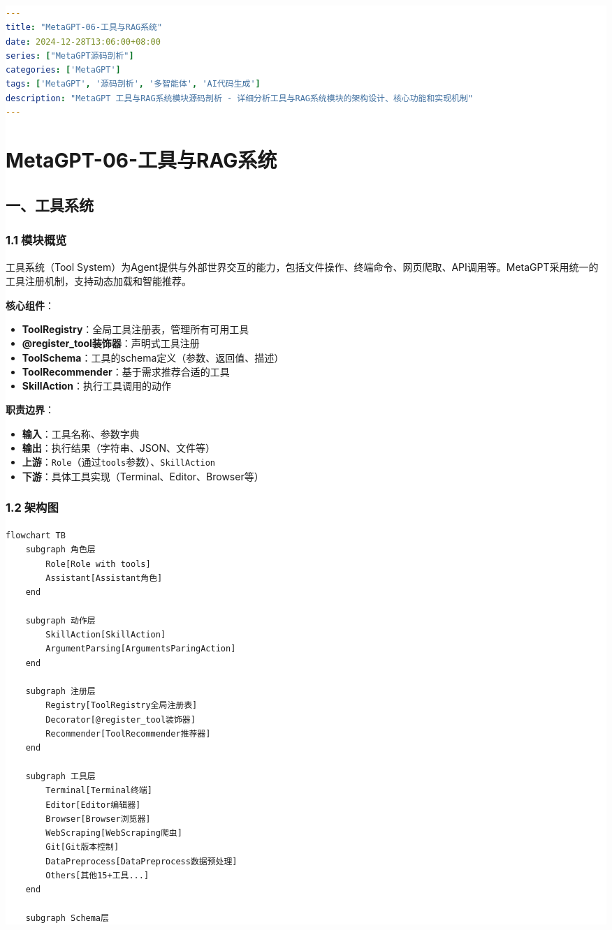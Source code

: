 ```yaml
---
title: "MetaGPT-06-工具与RAG系统"
date: 2024-12-28T13:06:00+08:00
series: ["MetaGPT源码剖析"]
categories: ['MetaGPT']
tags: ['MetaGPT', '源码剖析', '多智能体', 'AI代码生成']
description: "MetaGPT 工具与RAG系统模块源码剖析 - 详细分析工具与RAG系统模块的架构设计、核心功能和实现机制"
---
```



# MetaGPT-06-工具与RAG系统

## 一、工具系统

### 1.1 模块概览

工具系统（Tool System）为Agent提供与外部世界交互的能力，包括文件操作、终端命令、网页爬取、API调用等。MetaGPT采用统一的工具注册机制，支持动态加载和智能推荐。

**核心组件**：
- **ToolRegistry**：全局工具注册表，管理所有可用工具
- **@register_tool装饰器**：声明式工具注册
- **ToolSchema**：工具的schema定义（参数、返回值、描述）
- **ToolRecommender**：基于需求推荐合适的工具
- **SkillAction**：执行工具调用的动作

**职责边界**：
- **输入**：工具名称、参数字典
- **输出**：执行结果（字符串、JSON、文件等）
- **上游**：`Role`（通过`tools`参数）、`SkillAction`
- **下游**：具体工具实现（Terminal、Editor、Browser等）

### 1.2 架构图

```mermaid
flowchart TB
    subgraph 角色层
        Role[Role with tools]
        Assistant[Assistant角色]
    end
    
    subgraph 动作层
        SkillAction[SkillAction]
        ArgumentParsing[ArgumentsParingAction]
    end
    
    subgraph 注册层
        Registry[ToolRegistry全局注册表]
        Decorator[@register_tool装饰器]
        Recommender[ToolRecommender推荐器]
    end
    
    subgraph 工具层
        Terminal[Terminal终端]
        Editor[Editor编辑器]
        Browser[Browser浏览器]
        WebScraping[WebScraping爬虫]
        Git[Git版本控制]
        DataPreprocess[DataPreprocess数据预处理]
        Others[其他15+工具...]
    end
    
    subgraph Schema层
```